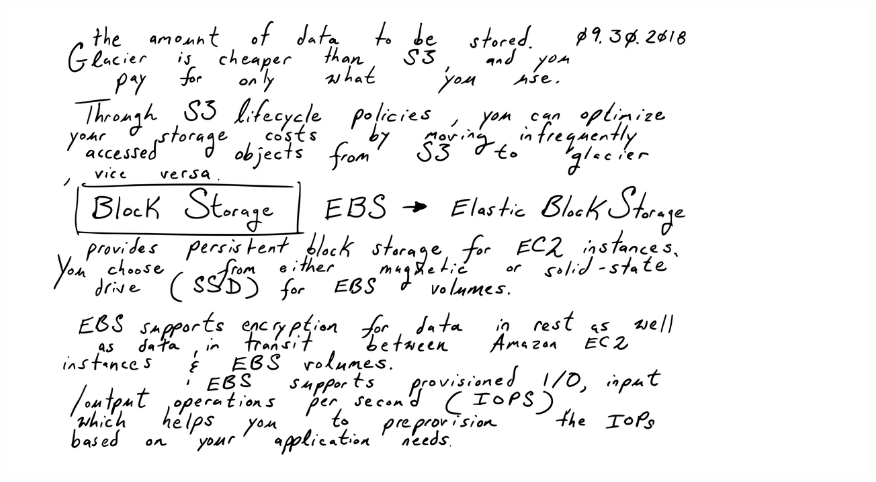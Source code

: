   <img src="https://github.com/stan-alam/AWS/blob/develop/CSAexam/01/svg_files/18.09.28/Notebook-18.svg" width="80%" height="80%">
</a>

<a>